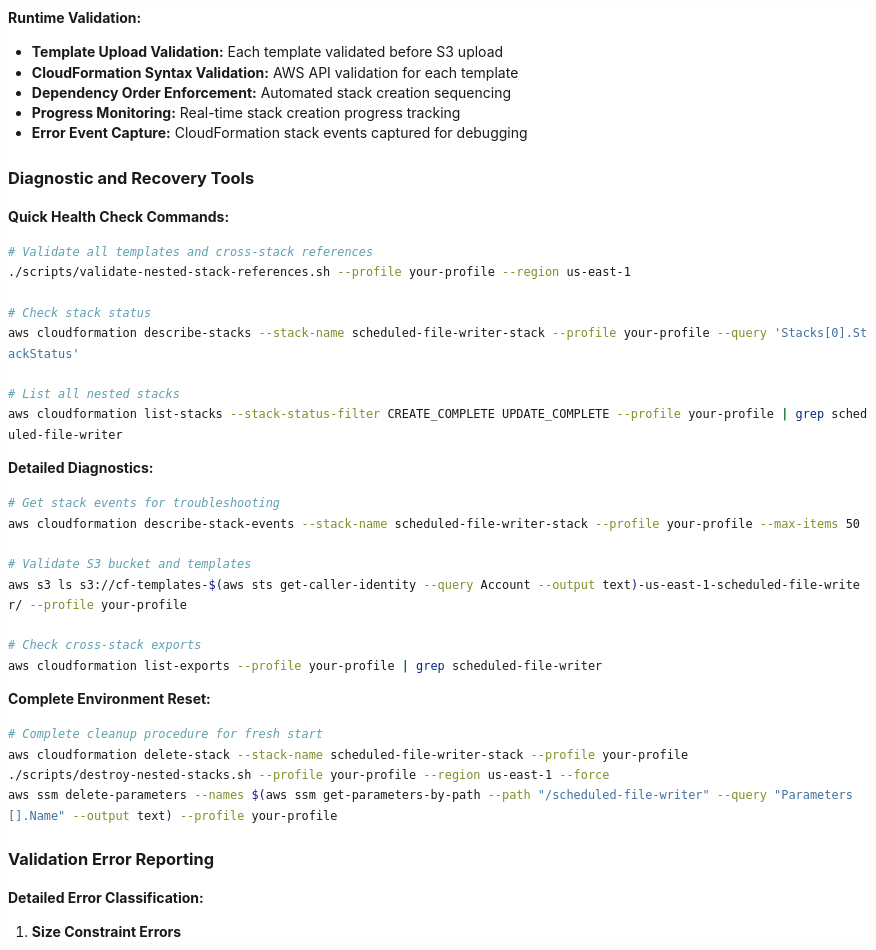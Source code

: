 **Runtime Validation:**

- **Template Upload Validation:** Each template validated before S3 upload
- **CloudFormation Syntax Validation:** AWS API validation for each template
- **Dependency Order Enforcement:** Automated stack creation sequencing
- **Progress Monitoring:** Real-time stack creation progress tracking
- **Error Event Capture:** CloudFormation stack events captured for debugging

### Diagnostic and Recovery Tools

**Quick Health Check Commands:**

```bash
# Validate all templates and cross-stack references
./scripts/validate-nested-stack-references.sh --profile your-profile --region us-east-1

# Check stack status
aws cloudformation describe-stacks --stack-name scheduled-file-writer-stack --profile your-profile --query 'Stacks[0].StackStatus'

# List all nested stacks
aws cloudformation list-stacks --stack-status-filter CREATE_COMPLETE UPDATE_COMPLETE --profile your-profile | grep scheduled-file-writer
```

**Detailed Diagnostics:**

```bash
# Get stack events for troubleshooting
aws cloudformation describe-stack-events --stack-name scheduled-file-writer-stack --profile your-profile --max-items 50

# Validate S3 bucket and templates
aws s3 ls s3://cf-templates-$(aws sts get-caller-identity --query Account --output text)-us-east-1-scheduled-file-writer/ --profile your-profile

# Check cross-stack exports
aws cloudformation list-exports --profile your-profile | grep scheduled-file-writer
```

**Complete Environment Reset:**

```bash
# Complete cleanup procedure for fresh start
aws cloudformation delete-stack --stack-name scheduled-file-writer-stack --profile your-profile
./scripts/destroy-nested-stacks.sh --profile your-profile --region us-east-1 --force
aws ssm delete-parameters --names $(aws ssm get-parameters-by-path --path "/scheduled-file-writer" --query "Parameters[].Name" --output text) --profile your-profile
```

### Validation Error Reporting

**Detailed Error Classification:**

1. **Size Constraint Errors**
